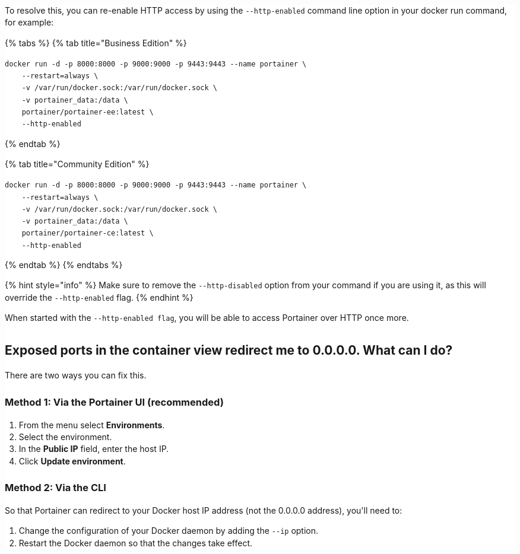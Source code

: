 To resolve this, you can re-enable HTTP access by using the `--http-enabled` command line option in your docker run command, for example:

{% tabs %}
{% tab title="Business Edition" %}
```
docker run -d -p 8000:8000 -p 9000:9000 -p 9443:9443 --name portainer \
    --restart=always \
    -v /var/run/docker.sock:/var/run/docker.sock \
    -v portainer_data:/data \
    portainer/portainer-ee:latest \
    --http-enabled
```
{% endtab %}

{% tab title="Community Edition" %}
```
docker run -d -p 8000:8000 -p 9000:9000 -p 9443:9443 --name portainer \
    --restart=always \
    -v /var/run/docker.sock:/var/run/docker.sock \
    -v portainer_data:/data \
    portainer/portainer-ce:latest \
    --http-enabled
```
{% endtab %}
{% endtabs %}

{% hint style="info" %}
Make sure to remove the `--http-disabled` option from your command if you are using it, as this will override the `--http-enabled` flag.
{% endhint %}

When started with the `--http-enabled flag`, you will be able to access Portainer over HTTP once more.

## Exposed ports in the container view redirect me to 0.0.0.0. What can I do?

There are two ways you can fix this.

### **Method 1: Via the Portainer UI (recommended)**

1. From the menu select **Environments**.
2. Select the environment.
3. In the **Public IP** field, enter the host IP.
4. Click **Update environment**.&#x20;

### **Method 2: Via the CLI**

So that Portainer can redirect to your Docker host IP address (not the 0.0.0.0 address), you'll need to:

1. Change the configuration of your Docker daemon by adding the `--ip` option.
2. Restart the Docker daemon so that the changes take effect.
